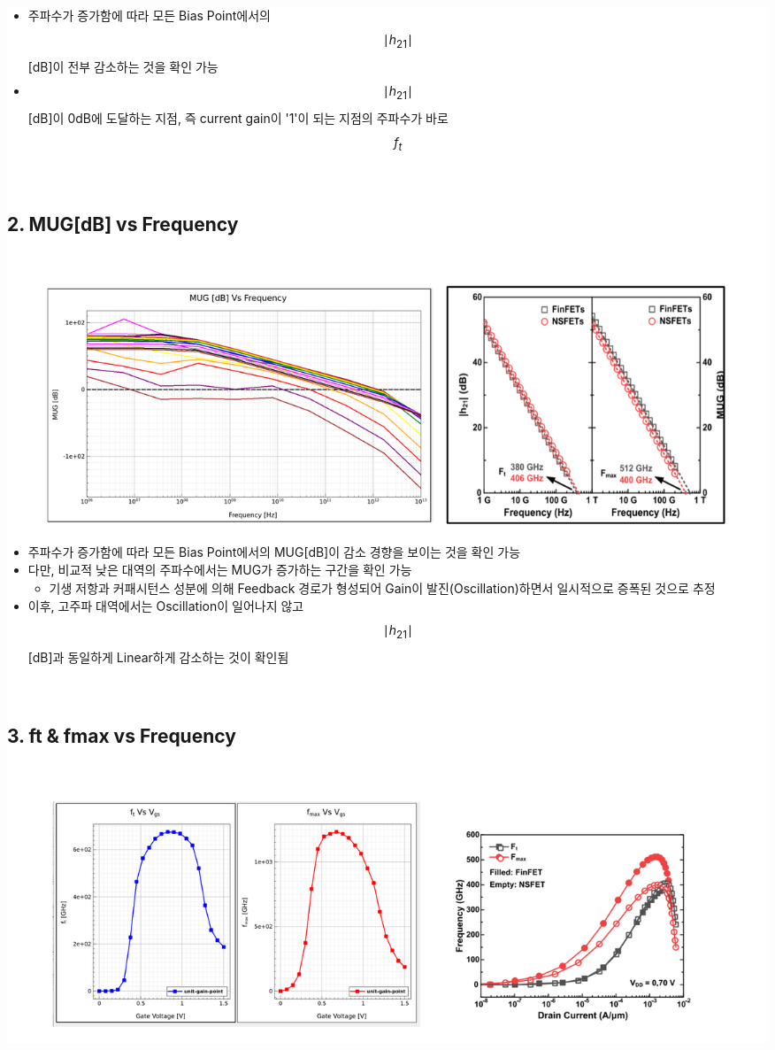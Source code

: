 </div>

- 주파수가 증가함에 따라 모든 Bias Point에서의 $$\mid h_{21} \mid$$[dB]이 전부 감소하는 것을 확인 가능  
- $$\mid h_{21} \mid$$[dB]이 0dB에 도달하는 지점, 즉 current gain이 '1'이 되는 지점의 주파수가 바로 $$f_t$$  

&nbsp;

## 2. MUG[dB] vs Frequency  

&nbsp;

<div align="center">
  <img src="/assets/images/rf/23.png" width="90%" height="90%" alt=""/>
  <p><em></em></p>
</div>

- 주파수가 증가함에 따라 모든 Bias Point에서의 MUG[dB]이 감소 경향을 보이는 것을 확인 가능   
- 다만, 비교적 낮은 대역의 주파수에서는 MUG가 증가하는 구간을 확인 가능  
  - 기생 저항과 커패시턴스 성분에 의해 Feedback 경로가 형성되어 Gain이 발진(Oscillation)하면서 일시적으로 증폭된 것으로 추정  
- 이후, 고주파 대역에서는 Oscillation이 일어나지 않고 $$\mid h_{21} \mid$$[dB]과 동일하게 Linear하게 감소하는 것이 확인됨  

&nbsp;

## 3. ft & fmax vs Frequency  

&nbsp;

<div align="center">
  <img src="/assets/images/rf/24.png" width="90%" height="90%" alt=""/>
  <p><em></em></p>
</div>
